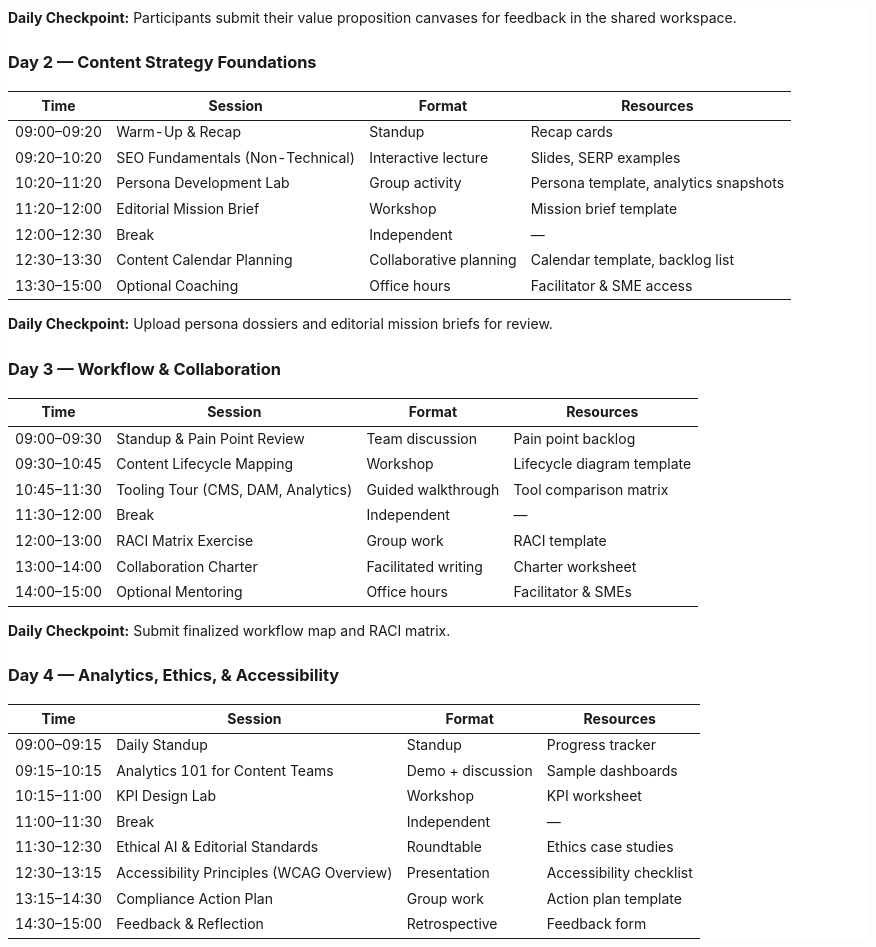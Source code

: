 **Daily Checkpoint:** Participants submit their value proposition canvases for feedback in the shared workspace.

### Day 2 — Content Strategy Foundations

| Time | Session | Format | Resources |
| ---- | ------- | ------ | --------- |
| 09:00–09:20 | Warm-Up & Recap | Standup | Recap cards |
| 09:20–10:20 | SEO Fundamentals (Non-Technical) | Interactive lecture | Slides, SERP examples |
| 10:20–11:20 | Persona Development Lab | Group activity | Persona template, analytics snapshots |
| 11:20–12:00 | Editorial Mission Brief | Workshop | Mission brief template |
| 12:00–12:30 | Break | Independent | — |
| 12:30–13:30 | Content Calendar Planning | Collaborative planning | Calendar template, backlog list |
| 13:30–15:00 | Optional Coaching | Office hours | Facilitator & SME access |

**Daily Checkpoint:** Upload persona dossiers and editorial mission briefs for review.

### Day 3 — Workflow & Collaboration

| Time | Session | Format | Resources |
| ---- | ------- | ------ | --------- |
| 09:00–09:30 | Standup & Pain Point Review | Team discussion | Pain point backlog |
| 09:30–10:45 | Content Lifecycle Mapping | Workshop | Lifecycle diagram template |
| 10:45–11:30 | Tooling Tour (CMS, DAM, Analytics) | Guided walkthrough | Tool comparison matrix |
| 11:30–12:00 | Break | Independent | — |
| 12:00–13:00 | RACI Matrix Exercise | Group work | RACI template |
| 13:00–14:00 | Collaboration Charter | Facilitated writing | Charter worksheet |
| 14:00–15:00 | Optional Mentoring | Office hours | Facilitator & SMEs |

**Daily Checkpoint:** Submit finalized workflow map and RACI matrix.

### Day 4 — Analytics, Ethics, & Accessibility

| Time | Session | Format | Resources |
| ---- | ------- | ------ | --------- |
| 09:00–09:15 | Daily Standup | Standup | Progress tracker |
| 09:15–10:15 | Analytics 101 for Content Teams | Demo + discussion | Sample dashboards |
| 10:15–11:00 | KPI Design Lab | Workshop | KPI worksheet |
| 11:00–11:30 | Break | Independent | — |
| 11:30–12:30 | Ethical AI & Editorial Standards | Roundtable | Ethics case studies |
| 12:30–13:15 | Accessibility Principles (WCAG Overview) | Presentation | Accessibility checklist |
| 13:15–14:30 | Compliance Action Plan | Group work | Action plan template |
| 14:30–15:00 | Feedback & Reflection | Retrospective | Feedback form |
